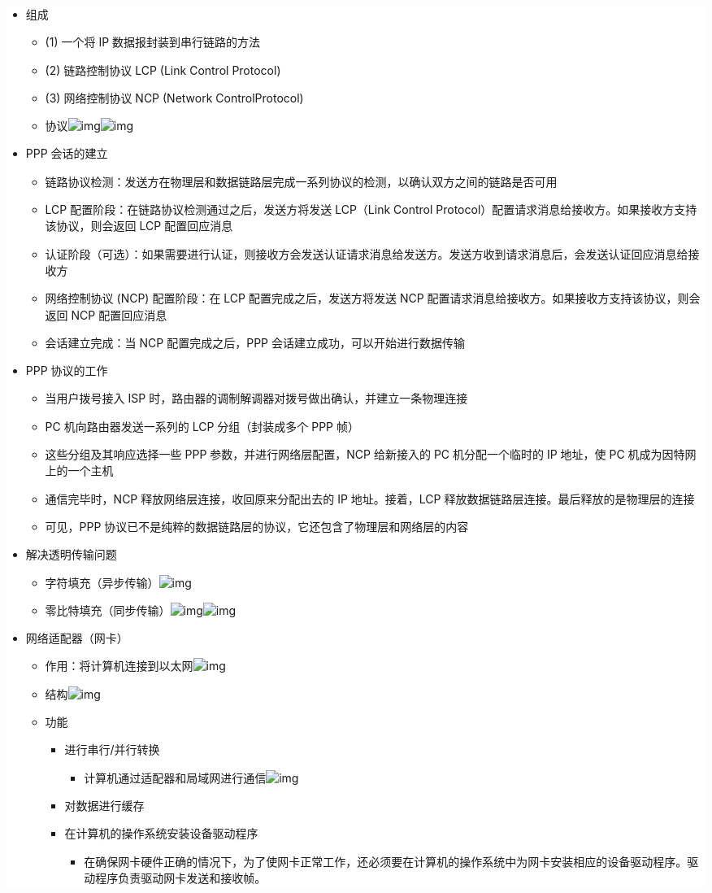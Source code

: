   - 组成

    - (1) 一个将 IP 数据报封装到串行链路的方法

    - (2) 链路控制协议 LCP (Link Control Protocol)

    - (3) 网络控制协议 NCP (Network ControlProtocol)

    - 协议![img](https://api2.mubu.com/v3/document_image/6e818103-bc8a-41c7-92c5-339f1184b7bb-18846868.jpg)![img](https://api2.mubu.com/v3/document_image/78046dbf-6e60-47bf-841b-e7dbf098dacc-18846868.jpg)

  - PPP 会话的建立

    - 链路协议检测：发送方在物理层和数据链路层完成一系列协议的检测，以确认双方之间的链路是否可用

    - LCP 配置阶段：在链路协议检测通过之后，发送方将发送 LCP（Link Control Protocol）配置请求消息给接收方。如果接收方支持该协议，则会返回 LCP 配置回应消息

    - 认证阶段（可选）：如果需要进行认证，则接收方会发送认证请求消息给发送方。发送方收到请求消息后，会发送认证回应消息给接收方

    - 网络控制协议 (NCP) 配置阶段：在 LCP 配置完成之后，发送方将发送 NCP 配置请求消息给接收方。如果接收方支持该协议，则会返回 NCP 配置回应消息

    - 会话建立完成：当 NCP 配置完成之后，PPP 会话建立成功，可以开始进行数据传输

  - PPP 协议的工作

    

    - 当用户拨号接入 ISP 时，路由器的调制解调器对拨号做出确认，并建立一条物理连接

    - PC 机向路由器发送一系列的 LCP 分组（封装成多个 PPP 帧）

    - 这些分组及其响应选择一些 PPP 参数，并进行网络层配置，NCP 给新接入的 PC 机分配一个临时的 IP 地址，使 PC 机成为因特网上的一个主机

    - 通信完毕时，NCP 释放网络层连接，收回原来分配出去的 IP 地址。接着，LCP 释放数据链路层连接。最后释放的是物理层的连接

    - 可见，PPP 协议已不是纯粹的数据链路层的协议，它还包含了物理层和网络层的内容

  - 解决透明传输问题

    - 字符填充（异步传输）![img](https://api2.mubu.com/v3/document_image/6eec5ce1-2056-499e-aa16-392ecfee79fd-18846868.jpg)

    - 零比特填充（同步传输）![img](https://api2.mubu.com/v3/document_image/4df4ee61-f034-4fbd-aa5e-91073ed72af6-18846868.jpg)![img](https://api2.mubu.com/v3/document_image/fc8f47c5-ee49-4c03-a50a-8238177aefae-18846868.jpg)

- 网络适配器（网卡）

  - 作用：将计算机连接到以太网![img](https://api2.mubu.com/v3/document_image/d9606df3-c987-456a-8165-0b2c46e379fe-18846868.jpg)

  - 结构![img](https://api2.mubu.com/v3/document_image/de83a535-2d7f-4b49-bff9-c26bcfdc6599-18846868.jpg)

  - 功能

    - 进行串行/并行转换
      - 计算机通过适配器和局域网进行通信![img](https://api2.mubu.com/v3/document_image/de81ea6c-3e5c-481f-a11f-d1e2476dd35b-18846868.jpg)

    - 对数据进行缓存

    - 在计算机的操作系统安装设备驱动程序
      - 在确保网卡硬件正确的情况下，为了使网卡正常工作，还必须要在计算机的操作系统中为网卡安装相应的设备驱动程序。驱动程序负责驱动网卡发送和接收帧。
